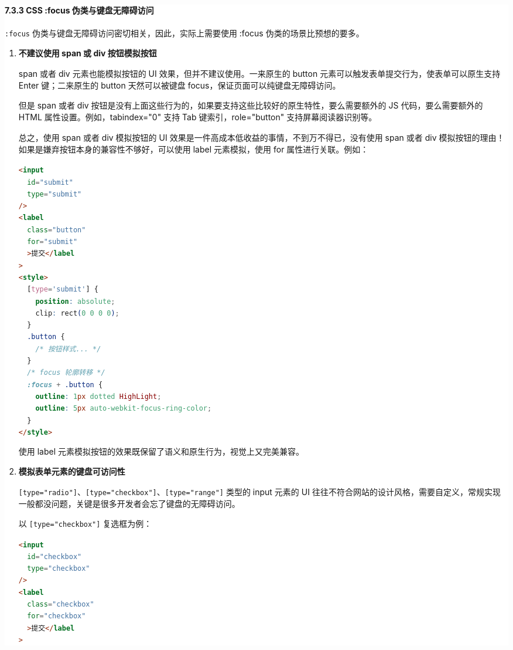 #### 7.3.3 CSS :focus 伪类与键盘无障碍访问

`:focus` 伪类与键盘无障碍访问密切相关，因此，实际上需要使用 :focus 伪类的场景比预想的要多。

1. **不建议使用 span 或 div 按钮模拟按钮**

   span 或者 div 元素也能模拟按钮的 UI 效果，但并不建议使用。一来原生的 button 元素可以触发表单提交行为，使表单可以原生支持 Enter 键；二来原生的 button 天然可以被键盘 focus，保证页面可以纯键盘无障碍访问。

   但是 span 或者 div 按钮是没有上面这些行为的，如果要支持这些比较好的原生特性，要么需要额外的 JS 代码，要么需要额外的 HTML 属性设置。例如，tabindex="0" 支持 Tab 键索引，role="button" 支持屏幕阅读器识别等。

   总之，使用 span 或者 div 模拟按钮的 UI 效果是一件高成本低收益的事情，不到万不得已，没有使用 span 或者 div 模拟按钮的理由！如果是嫌弃按钮本身的兼容性不够好，可以使用 label 元素模拟，使用 for 属性进行关联。例如：

   ```html
   <input
     id="submit"
     type="submit"
   />
   <label
     class="button"
     for="submit"
     >提交</label
   >
   <style>
     [type='submit'] {
       position: absolute;
       clip: rect(0 0 0 0);
     }
     .button {
       /* 按钮样式... */
     }
     /* focus 轮廓转移 */
     :focus + .button {
       outline: 1px dotted HighLight;
       outline: 5px auto-webkit-focus-ring-color;
     }
   </style>
   ```

   使用 label 元素模拟按钮的效果既保留了语义和原生行为，视觉上又完美兼容。

2. **模拟表单元素的键盘可访问性**

   `[type="radio"]`、`[type="checkbox"]`、`[type="range"]` 类型的 input 元素的 UI 往往不符合网站的设计风格，需要自定义，常规实现一般都没问题，关键是很多开发者会忘了键盘的无障碍访问。

   以 `[type="checkbox"]` 复选框为例：

   ```html
   <input
     id="checkbox"
     type="checkbox"
   />
   <label
     class="checkbox"
     for="checkbox"
     >提交</label
   >
   ```
